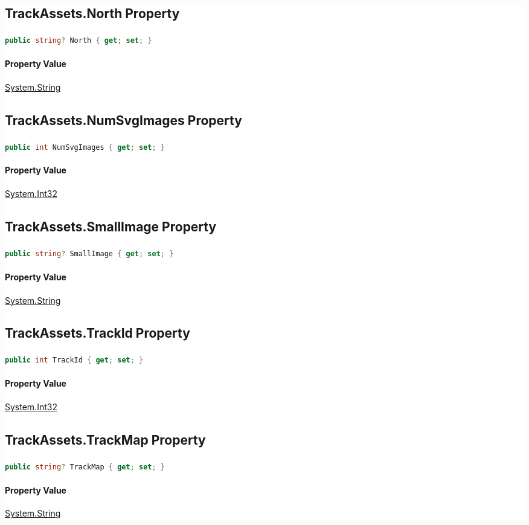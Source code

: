 <a name='Aydsko.iRacingData.Tracks.TrackAssets.North'></a>

## TrackAssets.North Property

```csharp
public string? North { get; set; }
```

#### Property Value
[System.String](https://docs.microsoft.com/en-us/dotnet/api/System.String 'System.String')

<a name='Aydsko.iRacingData.Tracks.TrackAssets.NumSvgImages'></a>

## TrackAssets.NumSvgImages Property

```csharp
public int NumSvgImages { get; set; }
```

#### Property Value
[System.Int32](https://docs.microsoft.com/en-us/dotnet/api/System.Int32 'System.Int32')

<a name='Aydsko.iRacingData.Tracks.TrackAssets.SmallImage'></a>

## TrackAssets.SmallImage Property

```csharp
public string? SmallImage { get; set; }
```

#### Property Value
[System.String](https://docs.microsoft.com/en-us/dotnet/api/System.String 'System.String')

<a name='Aydsko.iRacingData.Tracks.TrackAssets.TrackId'></a>

## TrackAssets.TrackId Property

```csharp
public int TrackId { get; set; }
```

#### Property Value
[System.Int32](https://docs.microsoft.com/en-us/dotnet/api/System.Int32 'System.Int32')

<a name='Aydsko.iRacingData.Tracks.TrackAssets.TrackMap'></a>

## TrackAssets.TrackMap Property

```csharp
public string? TrackMap { get; set; }
```

#### Property Value
[System.String](https://docs.microsoft.com/en-us/dotnet/api/System.String 'System.String')
